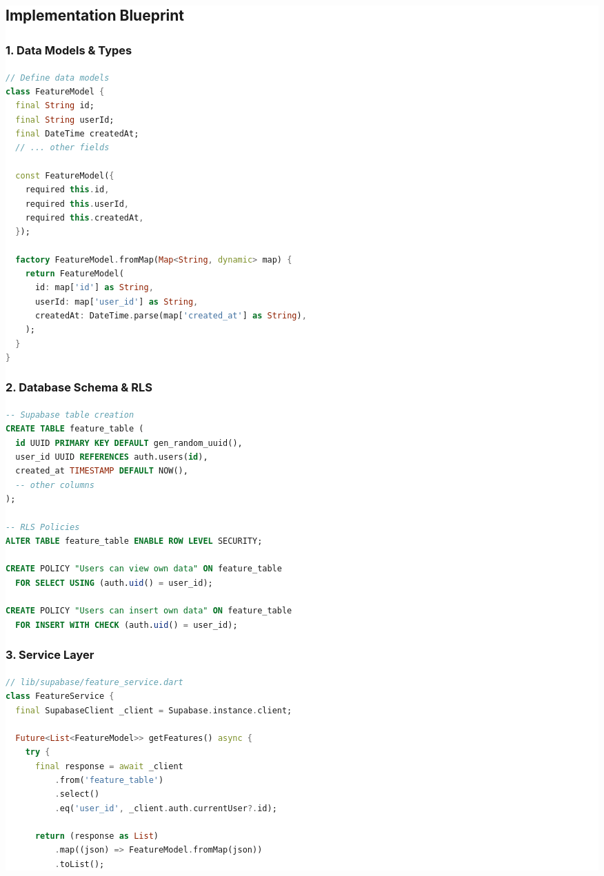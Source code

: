 ## Implementation Blueprint

### 1. Data Models & Types
```dart
// Define data models
class FeatureModel {
  final String id;
  final String userId;
  final DateTime createdAt;
  // ... other fields
  
  const FeatureModel({
    required this.id,
    required this.userId,
    required this.createdAt,
  });
  
  factory FeatureModel.fromMap(Map<String, dynamic> map) {
    return FeatureModel(
      id: map['id'] as String,
      userId: map['user_id'] as String,
      createdAt: DateTime.parse(map['created_at'] as String),
    );
  }
}
```

### 2. Database Schema & RLS
```sql
-- Supabase table creation
CREATE TABLE feature_table (
  id UUID PRIMARY KEY DEFAULT gen_random_uuid(),
  user_id UUID REFERENCES auth.users(id),
  created_at TIMESTAMP DEFAULT NOW(),
  -- other columns
);

-- RLS Policies
ALTER TABLE feature_table ENABLE ROW LEVEL SECURITY;

CREATE POLICY "Users can view own data" ON feature_table
  FOR SELECT USING (auth.uid() = user_id);

CREATE POLICY "Users can insert own data" ON feature_table
  FOR INSERT WITH CHECK (auth.uid() = user_id);
```

### 3. Service Layer
```dart
// lib/supabase/feature_service.dart
class FeatureService {
  final SupabaseClient _client = Supabase.instance.client;
  
  Future<List<FeatureModel>> getFeatures() async {
    try {
      final response = await _client
          .from('feature_table')
          .select()
          .eq('user_id', _client.auth.currentUser?.id);
      
      return (response as List)
          .map((json) => FeatureModel.fromMap(json))
          .toList();
```